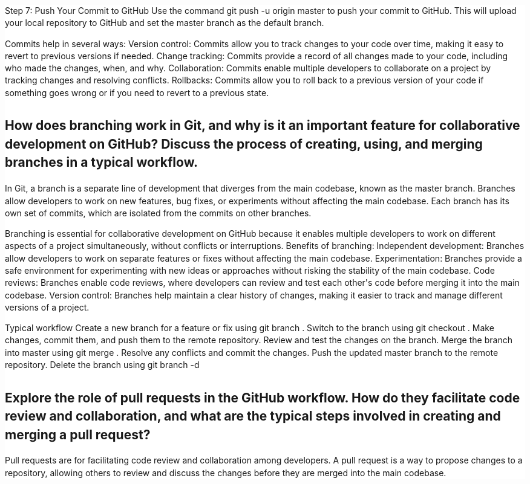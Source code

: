 Step 7: Push Your Commit to GitHub
Use the command git push -u origin master to push your commit to GitHub. This will upload your local repository to GitHub and set the master branch as the default branch.

Commits help in several ways:
Version control: Commits allow you to track changes to your code over time, making it easy to revert to previous versions if needed.
Change tracking: Commits provide a record of all changes made to your code, including who made the changes, when, and why.
Collaboration: Commits enable multiple developers to collaborate on a project by tracking changes and resolving conflicts.
Rollbacks: Commits allow you to roll back to a previous version of your code if something goes wrong or if you need to revert to a previous state.

## How does branching work in Git, and why is it an important feature for collaborative development on GitHub? Discuss the process of creating, using, and merging branches in a typical workflow.
In Git, a branch is a separate line of development that diverges from the main codebase, known as the master branch. Branches allow developers to work on new features, bug fixes, or experiments without affecting the main codebase. Each branch has its own set of commits, which are isolated from the commits on other branches.

Branching is essential for collaborative development on GitHub because it enables multiple developers to work on different aspects of a project simultaneously, without conflicts or interruptions.
Benefits of branching:
Independent development: Branches allow developers to work on separate features or fixes without affecting the main codebase.
Experimentation: Branches provide a safe environment for experimenting with new ideas or approaches without risking the stability of the main codebase.
Code reviews: Branches enable code reviews, where developers can review and test each other's code before merging it into the main codebase.
Version control: Branches help maintain a clear history of changes, making it easier to track and manage different versions of a project.


Typical workflow
Create a new branch for a feature or fix using git branch <branch-name>.
Switch to the branch using git checkout <branch-name>.
Make changes, commit them, and push them to the remote repository.
Review and test the changes on the branch.
Merge the branch into master using git merge <branch-name>.
Resolve any conflicts and commit the changes.
Push the updated master branch to the remote repository.
Delete the branch using git branch -d <branch-name>

## Explore the role of pull requests in the GitHub workflow. How do they facilitate code review and collaboration, and what are the typical steps involved in creating and merging a pull request?
Pull requests are for facilitating code review and collaboration among developers. A pull request is a way to propose changes to a repository, allowing others to review and discuss the changes before they are merged into the main codebase.
